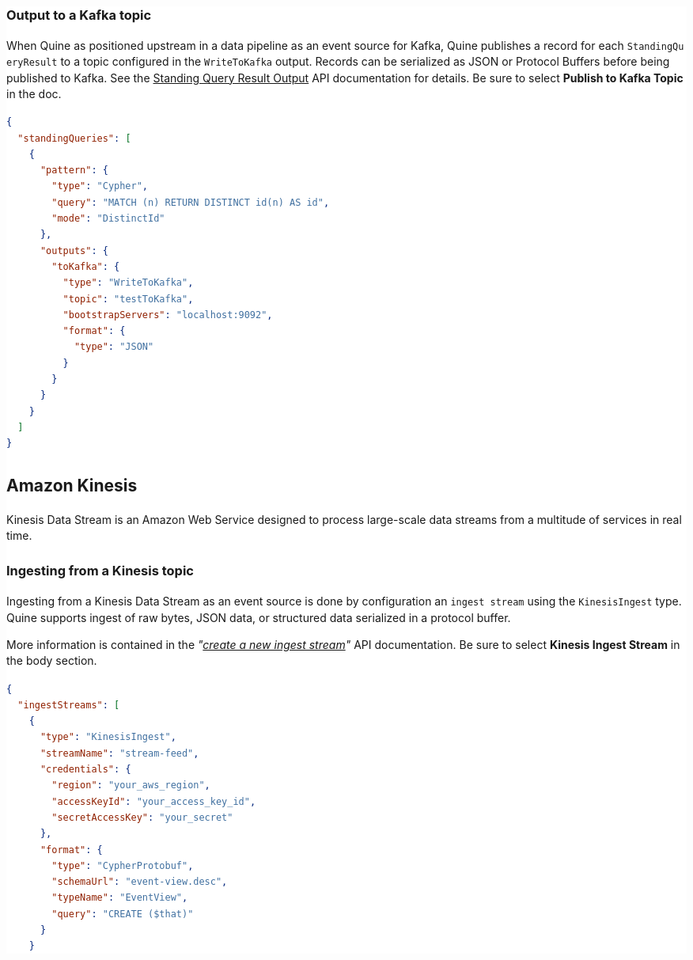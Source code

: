 ### Output to a Kafka topic

When Quine as positioned upstream in a data pipeline as an event source for Kafka, Quine publishes a record for each `StandingQueryResult` to a topic configured in the `WriteToKafka` output. Records can be serialized as JSON or Protocol Buffers before being published to Kafka. See the [Standing Query Result Output](https://docs.quine.io/reference/rest-api.html#/schemas/StandingQueryResultOutput) API documentation for details. Be sure to select **Publish to Kafka Topic** in the doc.

```json
{
  "standingQueries": [
    {
      "pattern": {
        "type": "Cypher",
        "query": "MATCH (n) RETURN DISTINCT id(n) AS id",
        "mode": "DistinctId"
      },
      "outputs": {
        "toKafka": {
          "type": "WriteToKafka",
          "topic": "testToKafka",
          "bootstrapServers": "localhost:9092",
          "format": {
            "type": "JSON"
          }
        }
      }
    }
  ]
}
```

## Amazon Kinesis

Kinesis Data Stream is an Amazon Web Service designed to process large-scale data streams from a multitude of services in real time.

### Ingesting from a Kinesis topic

Ingesting from a Kinesis Data Stream as an event source is done by configuration an `ingest stream` using the `KinesisIngest` type. Quine supports ingest of raw bytes, JSON data, or structured data serialized in a protocol buffer.

More information is contained in the *"[create a new ingest stream](https://docs.quine.io/reference/rest-api.html#/paths/api-v1-ingest-name/post)"* API documentation. Be sure to select **Kinesis Ingest Stream** in the body section.

```json
{
  "ingestStreams": [
    {
      "type": "KinesisIngest",
      "streamName": "stream-feed",
      "credentials": {
        "region": "your_aws_region",
        "accessKeyId": "your_access_key_id",
        "secretAccessKey": "your_secret"
      },
      "format": {
        "type": "CypherProtobuf",
        "schemaUrl": "event-view.desc",
        "typeName": "EventView",
        "query": "CREATE ($that)"
      }
    }
```